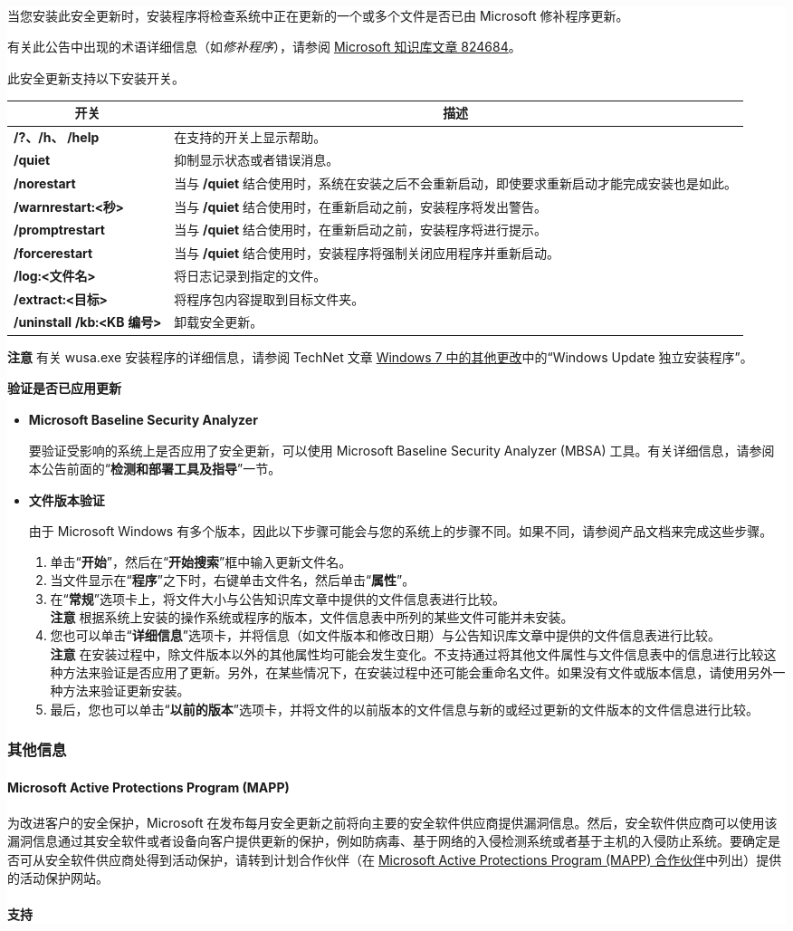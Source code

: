 当您安装此安全更新时，安装程序将检查系统中正在更新的一个或多个文件是否已由 Microsoft 修补程序更新。
  
有关此公告中出现的术语详细信息（如*修补程序*），请参阅 [Microsoft 知识库文章 824684](http://support.microsoft.com/kb/824684)。
  
此安全更新支持以下安装开关。
  
| 开关                               | 描述                                                                                           |  
|------------------------------------|------------------------------------------------------------------------------------------------|  
| **/?、/h、** **/help**             | 在支持的开关上显示帮助。                                                                       |  
| **/quiet**                         | 抑制显示状态或者错误消息。                                                                     |  
| **/norestart**                     | 当与 **/quiet** 结合使用时，系统在安装之后不会重新启动，即使要求重新启动才能完成安装也是如此。 |  
| **/warnrestart:&lt;秒&gt;**        | 当与 **/quiet** 结合使用时，在重新启动之前，安装程序将发出警告。                               |  
| **/promptrestart**                 | 当与 **/quiet** 结合使用时，在重新启动之前，安装程序将进行提示。                               |  
| **/forcerestart**                  | 当与 **/quiet** 结合使用时，安装程序将强制关闭应用程序并重新启动。                             |  
| **/log:&lt;文件名&gt;**            | 将日志记录到指定的文件。                                                                       |  
| **/extract:&lt;目标&gt;**          | 将程序包内容提取到目标文件夹。                                                                 |  
| **/uninstall /kb:&lt;KB 编号&gt;** | 卸载安全更新。                                                                                 |
  
**注意** 有关 wusa.exe 安装程序的详细信息，请参阅 TechNet 文章 [Windows 7 中的其他更改](http://technet.microsoft.com/library/dd871148.aspx)中的“Windows Update 独立安装程序”。
  
**验证是否已应用更新**
  
-   **Microsoft Baseline Security Analyzer**
  
    要验证受影响的系统上是否应用了安全更新，可以使用 Microsoft Baseline Security Analyzer (MBSA) 工具。有关详细信息，请参阅本公告前面的“**检测和部署工具及指导**”一节。
  
-   **文件版本验证**
  
    由于 Microsoft Windows 有多个版本，因此以下步骤可能会与您的系统上的步骤不同。如果不同，请参阅产品文档来完成这些步骤。
  
    1.  单击“**开始**”，然后在“**开始搜索**”框中输入更新文件名。  
    2.  当文件显示在“**程序**”之下时，右键单击文件名，然后单击“**属性**”。  
    3.  在“**常规**”选项卡上，将文件大小与公告知识库文章中提供的文件信息表进行比较。  
        **注意** 根据系统上安装的操作系统或程序的版本，文件信息表中所列的某些文件可能并未安装。  
    4.  您也可以单击“**详细信息**”选项卡，并将信息（如文件版本和修改日期）与公告知识库文章中提供的文件信息表进行比较。  
        **注意** 在安装过程中，除文件版本以外的其他属性均可能会发生变化。不支持通过将其他文件属性与文件信息表中的信息进行比较这种方法来验证是否应用了更新。另外，在某些情况下，在安装过程中还可能会重命名文件。如果没有文件或版本信息，请使用另外一种方法来验证更新安装。  
    5.  最后，您也可以单击“**以前的版本**”选项卡，并将文件的以前版本的文件信息与新的或经过更新的文件版本的文件信息进行比较。
  
### 其他信息
  
#### Microsoft Active Protections Program (MAPP)
  
为改进客户的安全保护，Microsoft 在发布每月安全更新之前将向主要的安全软件供应商提供漏洞信息。然后，安全软件供应商可以使用该漏洞信息通过其安全软件或者设备向客户提供更新的保护，例如防病毒、基于网络的入侵检测系统或者基于主机的入侵防止系统。要确定是否可从安全软件供应商处得到活动保护，请转到计划合作伙伴（在 [Microsoft Active Protections Program (MAPP) 合作伙伴](http://go.microsoft.com/fwlink/?linkid=215201)中列出）提供的活动保护网站。
  
#### 支持
  